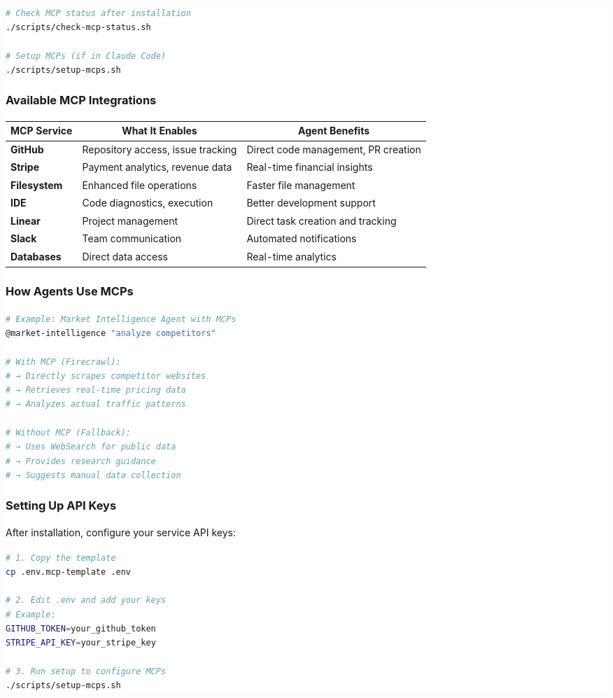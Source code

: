 ```bash
# Check MCP status after installation
./scripts/check-mcp-status.sh

# Setup MCPs (if in Claude Code)
./scripts/setup-mcps.sh
```

### Available MCP Integrations

| MCP Service | What It Enables | Agent Benefits |
|------------|-----------------|----------------|
| **GitHub** | Repository access, issue tracking | Direct code management, PR creation |
| **Stripe** | Payment analytics, revenue data | Real-time financial insights |
| **Filesystem** | Enhanced file operations | Faster file management |
| **IDE** | Code diagnostics, execution | Better development support |
| **Linear** | Project management | Direct task creation and tracking |
| **Slack** | Team communication | Automated notifications |
| **Databases** | Direct data access | Real-time analytics |

### How Agents Use MCPs

```bash
# Example: Market Intelligence Agent with MCPs
@market-intelligence "analyze competitors"

# With MCP (Firecrawl): 
# → Directly scrapes competitor websites
# → Retrieves real-time pricing data
# → Analyzes actual traffic patterns

# Without MCP (Fallback):
# → Uses WebSearch for public data
# → Provides research guidance
# → Suggests manual data collection
```

### Setting Up API Keys

After installation, configure your service API keys:

```bash
# 1. Copy the template
cp .env.mcp-template .env

# 2. Edit .env and add your keys
# Example:
GITHUB_TOKEN=your_github_token
STRIPE_API_KEY=your_stripe_key

# 3. Run setup to configure MCPs
./scripts/setup-mcps.sh
```
